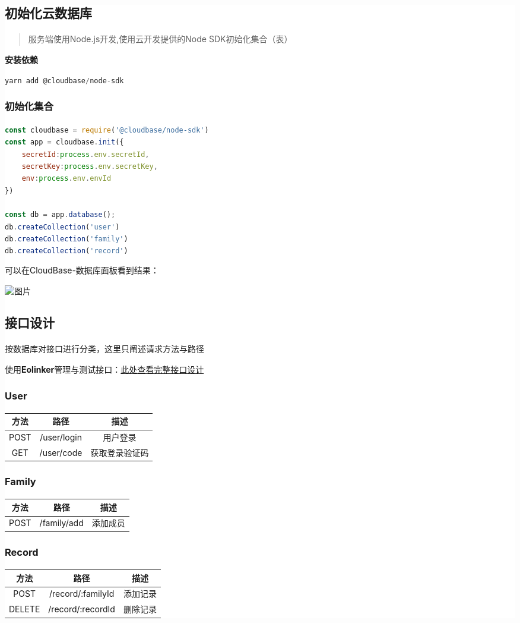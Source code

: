 ## 初始化云数据库
>服务端使用Node.js开发,使用云开发提供的Node SDK初始化集合（表） 

**安装依赖**

```js
yarn add @cloudbase/node-sdk
```

### 初始化集合
```js
const cloudbase = require('@cloudbase/node-sdk')
const app = cloudbase.init({
    secretId:process.env.secretId,
    secretKey:process.env.secretKey,
    env:process.env.envId
})

const db = app.database();
db.createCollection('user')
db.createCollection('family')
db.createCollection('record')
```

可以在CloudBase-数据库面板看到结果：

![图片](https://img.cdn.sugarat.top/mdImg/MTYyMzc1MzcxOTYxNw==623753719617)

## 接口设计
按数据库对接口进行分类，这里只阐述请求方法与路径

使用**Eolinker**管理与测试接口：[此处查看完整接口设计](https://easy2.w.eolinker.com/share/index?shareCode=nJMZ5t)

### User
| 方法  |    路径     |      描述      |
| :---: | :---------: | :------------: |
| POST  | /user/login |    用户登录    |
|  GET  | /user/code  | 获取登录验证码 |

### Family
| 方法  |    路径     |   描述   |
| :---: | :---------: | :------: |
| POST  | /family/add | 添加成员 |

### Record
|  方法  |       路径        |   描述   |
| :----: | :---------------: | :------: |
|  POST  | /record/:familyId | 添加记录 |
| DELETE | /record/:recordId | 删除记录 |
